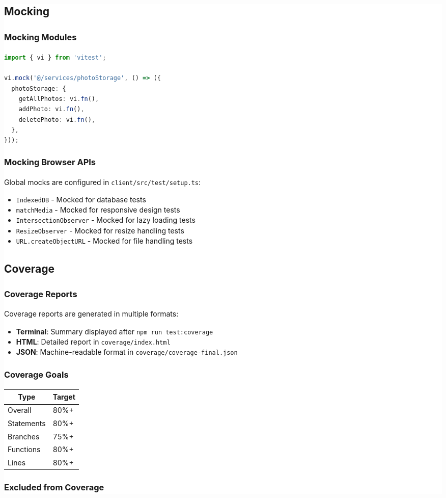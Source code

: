 
## Mocking

### Mocking Modules

```typescript
import { vi } from 'vitest';

vi.mock('@/services/photoStorage', () => ({
  photoStorage: {
    getAllPhotos: vi.fn(),
    addPhoto: vi.fn(),
    deletePhoto: vi.fn(),
  },
}));
```

### Mocking Browser APIs

Global mocks are configured in `client/src/test/setup.ts`:

- `IndexedDB` - Mocked for database tests
- `matchMedia` - Mocked for responsive design tests
- `IntersectionObserver` - Mocked for lazy loading tests
- `ResizeObserver` - Mocked for resize handling tests
- `URL.createObjectURL` - Mocked for file handling tests

## Coverage

### Coverage Reports

Coverage reports are generated in multiple formats:

- **Terminal**: Summary displayed after `npm run test:coverage`
- **HTML**: Detailed report in `coverage/index.html`
- **JSON**: Machine-readable format in `coverage/coverage-final.json`

### Coverage Goals

| Type | Target |
|------|--------|
| Overall | 80%+ |
| Statements | 80%+ |
| Branches | 75%+ |
| Functions | 80%+ |
| Lines | 80%+ |

### Excluded from Coverage

